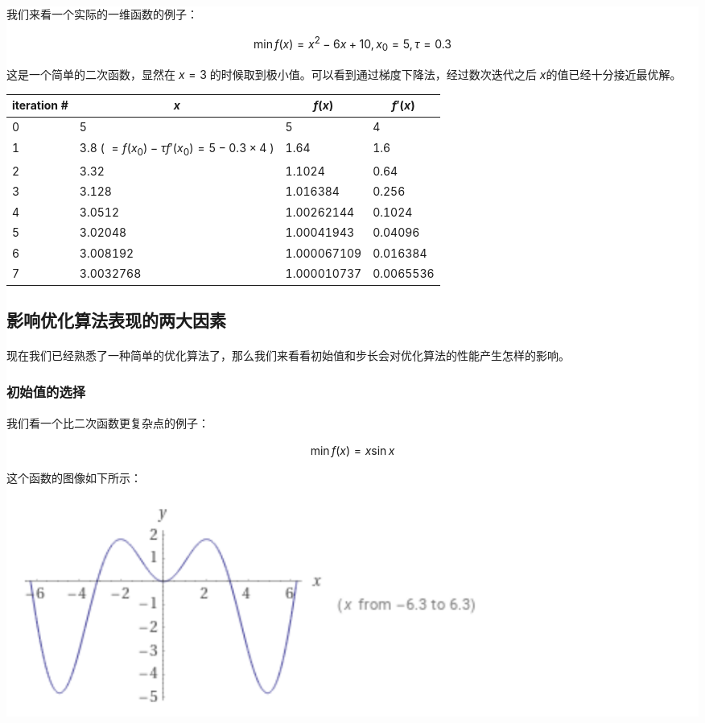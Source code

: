 我们来看一个实际的一维函数的例子：

$$
\min f(x) = x^2 - 6x + 10, x_0 = 5, \tau = 0.3
$$

这是一个简单的二次函数，显然在 $x=3$ 的时候取到极小值。可以看到通过梯度下降法，经过数次迭代之后 $x$的值已经十分接近最优解。


| iteration # | $x$                                               | $f(x)$      | $f'(x)$   |
| ----------- | ------------------------------------------------- | ----------- | --------- |
| 0           | 5                                                 | 5           | 4         |
| 1           | 3.8 ( $=f(x_0) - \tau f'(x_0) = 5-0.3 \times 4$ ) | 1.64        | 1.6       |
| 2           | 3.32                                              | 1.1024      | 0.64      |
| 3           | 3.128                                             | 1.016384    | 0.256     |
| 4           | 3.0512                                            | 1.00262144  | 0.1024    |
| 5           | 3.02048                                           | 1.00041943  | 0.04096   |
| 6           | 3.008192                                          | 1.000067109 | 0.016384  |
| 7           | 3.0032768                                         | 1.000010737 | 0.0065536 |

## 影响优化算法表现的两大因素

现在我们已经熟悉了一种简单的优化算法了，那么我们来看看初始值和步长会对优化算法的性能产生怎样的影响。

### 初始值的选择

我们看一个比二次函数更复杂点的例子：

$$
\min f(x) = x \sin{x}
$$

这个函数的图像如下所示：

<img src="resources_8/xsinx.png" width="600"/>
